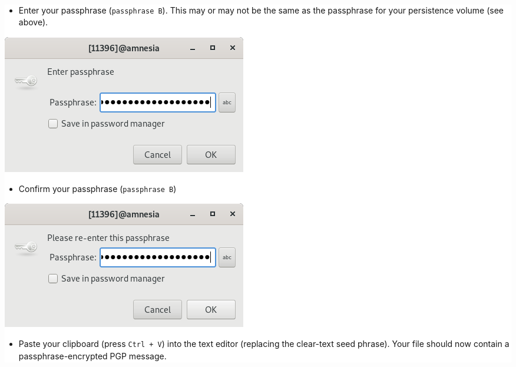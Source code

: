 * Enter your passphrase (`passphrase B`). This may or may not be the same as the passphrase for your persistence volume (see above).

![Enter passphrase](https://github.com/SovereignNode/tails-cold-storage/blob/master/images/amnesia/tails_enter_passphrase.png)

* Confirm your passphrase (`passphrase B`)

![Confirm passphrase](https://github.com/SovereignNode/tails-cold-storage/blob/master/images/amnesia/tails_confirm_passphrase.png)

* Paste your clipboard (press `Ctrl + V`) into the text editor (replacing the clear-text seed phrase). Your file should now contain a passphrase-encrypted PGP message.

